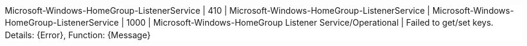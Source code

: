 Microsoft-Windows-HomeGroup-ListenerService  |  410       |  Microsoft-Windows-HomeGroup-ListenerService               |
Microsoft-Windows-HomeGroup-ListenerService  |  1000      |  Microsoft-Windows-HomeGroup Listener Service/Operational  |  Failed to get/set keys.  Details: {Error}, Function: {Message}